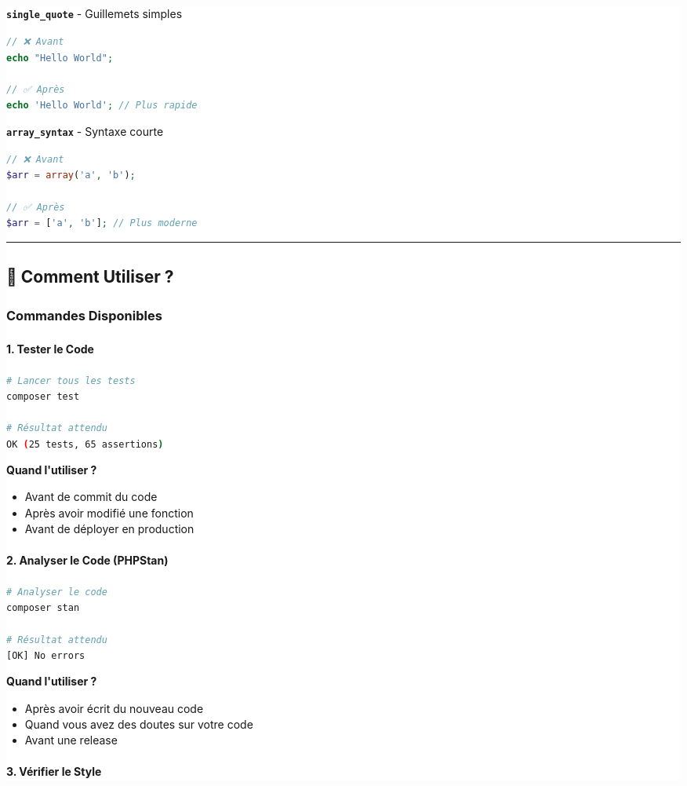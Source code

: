 **`single_quote`** - Guillemets simples
```php
// ❌ Avant
echo "Hello World";

// ✅ Après
echo 'Hello World'; // Plus rapide
```

**`array_syntax`** - Syntaxe courte
```php
// ❌ Avant
$arr = array('a', 'b');

// ✅ Après
$arr = ['a', 'b']; // Plus moderne
```

---

## 🚀 Comment Utiliser ?

### Commandes Disponibles

#### 1. Tester le Code

```bash
# Lancer tous les tests
composer test

# Résultat attendu
OK (25 tests, 65 assertions)
```

**Quand l'utiliser ?**
- Avant de commit du code
- Après avoir modifié une fonction
- Avant de déployer en production

#### 2. Analyser le Code (PHPStan)

```bash
# Analyser le code
composer stan

# Résultat attendu
[OK] No errors
```

**Quand l'utiliser ?**
- Après avoir écrit du nouveau code
- Quand vous avez des doutes sur votre code
- Avant une release

#### 3. Vérifier le Style
